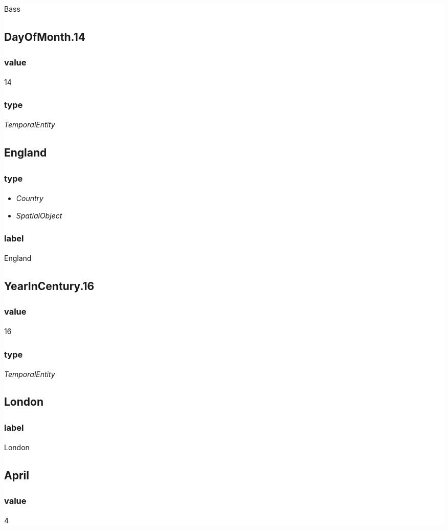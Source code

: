 
Bass

## DayOfMonth.14

### value


14

### type


*TemporalEntity*

## England

### type

 - *Country*

 - *SpatialObject*

### label


England

## YearInCentury.16

### value


16

### type


*TemporalEntity*

## London

### label


London

## April

### value


4
